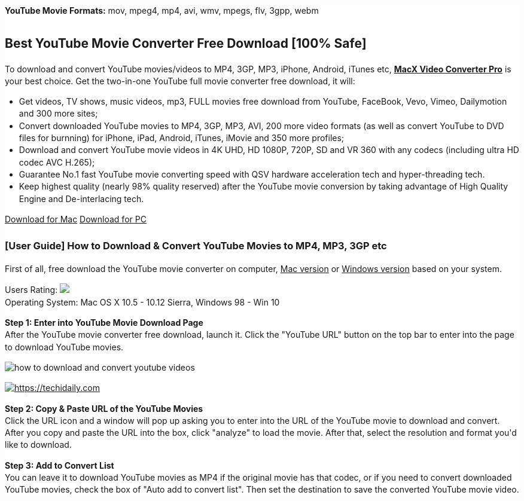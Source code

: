 **YouTube Movie Formats:** mov, mpeg4, mp4, avi, wmv, mpegs, flv, 3gpp, webm

## Best YouTube Movie Converter Free Download \[100% Safe\]

To download and convert YouTube movies/videos to MP4, 3GP, MP3, iPhone, Android, iTunes etc, [**MacX Video Converter Pro**](https://tools.techidaily.com/macxdvd/products/) is your best choice. Get the two-in-one YouTube full movie converter free download, it will:

* Get videos, TV shows, music videos, mp3, FULL movies free download from YouTube, FaceBook, Vevo, Vimeo, Dailymotion and 300 more sites;
* Convert downloaded YouTube movies to MP4, 3GP, MP3, AVI, 200 more video formats (as well as convert YouTube to DVD files for burnning) for iPhone, iPad, Android, iTunes, iMovie and 350 more profiles;
* Download and convert YouTube movie videos in 4K UHD, HD 1080P, 720P, SD and VR 360 with any codecs (including ultra HD codec AVC H.265);
* Guarantee No.1 fast YouTube movie converting speed with QSV hardware acceleration tech and hyper-threading tech.
* Keep highest quality (nearly 98% quality reserved) after the YouTube movie conversion by taking advantage of High Quality Engine and De-interlacing tech.

[Download for Mac](https://tools.techidaily.com/macxdvd/products/) [Download for PC](https://tools.techidaily.com/macxdvd/products/) 

### \[User Guide\] How to Download & Convert YouTube Movies to MP4, MP3, 3GP etc

First of all, free download the YouTube movie converter on computer, [Mac version](https://tools.techidaily.com/macxdvd/products/) or [Windows version](https://tools.techidaily.com/macxdvd/products/) based on your system.

Users Rating: ![](https://www.macxdvd.com/mac-dvd-video-converter-how-to/movie-image/star1.png)   
Operating System: Mac OS X 10.5 - 10.12 Sierra, Windows 98 - Win 10

**Step 1: Enter into YouTube Movie Download Page**  
After the YouTube movie converter free download, launch it. Click the "YouTube URL" button on the top bar to enter into the page to download YouTube movies.

![how to download and convert youtube videos](https://www.macxdvd.com/mac-dvd-video-converter-how-to/article-image/ytd-converter1.jpg) 


<a href="https://aligracehair.sjv.io/c/5597632/1948881/19272" target="_top" id="1948881">
  <img src="//a.impactradius-go.com/display-ad/19272-1948881" border="0" alt="https://techidaily.com" width="728" height="90"/>
</a>
<img height="0" width="0" src="https://aligracehair.sjv.io/i/5597632/1948881/19272" style="position:absolute;visibility:hidden;" border="0" />


**Step 2: Copy & Paste URL of the YouTube Movies**  
Click the URL icon and a window will pop up asking you to enter into the URL of the YouTube movie to download and convert. After you copy and paste the URL into the box, click "analyze" to load the movie. After that, select the resolution and format you'd like to download.

**Step 3: Add to Convert List**  
You can leave it to download YouTube movies as MP4 if the original movie has that codec, or if you need to convert downloaded YouTube movies, check the box of "Auto add to convert list". Then set the destination to save the converted YouTube movie video.
